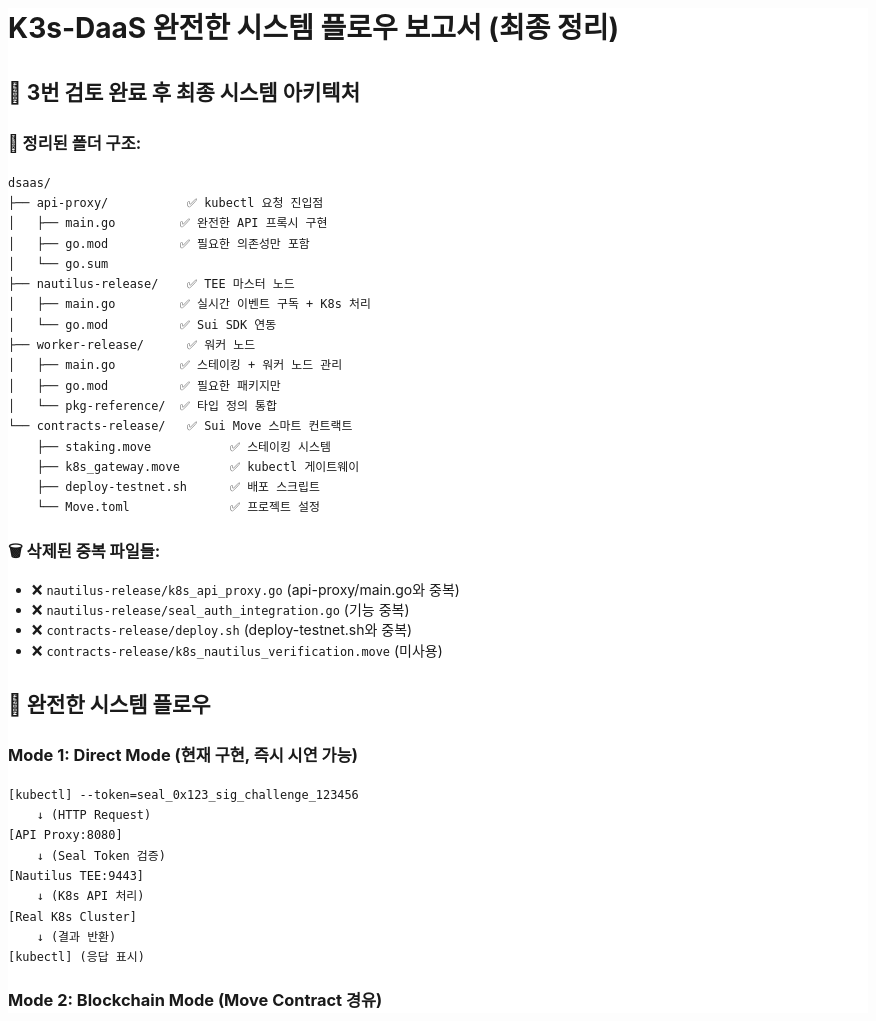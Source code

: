 # K3s-DaaS 완전한 시스템 플로우 보고서 (최종 정리)

## 🎯 3번 검토 완료 후 최종 시스템 아키텍처

### 📁 정리된 폴더 구조:
```
dsaas/
├── api-proxy/           ✅ kubectl 요청 진입점
│   ├── main.go         ✅ 완전한 API 프록시 구현
│   ├── go.mod          ✅ 필요한 의존성만 포함
│   └── go.sum
├── nautilus-release/    ✅ TEE 마스터 노드
│   ├── main.go         ✅ 실시간 이벤트 구독 + K8s 처리
│   └── go.mod          ✅ Sui SDK 연동
├── worker-release/      ✅ 워커 노드
│   ├── main.go         ✅ 스테이킹 + 워커 노드 관리
│   ├── go.mod          ✅ 필요한 패키지만
│   └── pkg-reference/  ✅ 타입 정의 통합
└── contracts-release/   ✅ Sui Move 스마트 컨트랙트
    ├── staking.move           ✅ 스테이킹 시스템
    ├── k8s_gateway.move       ✅ kubectl 게이트웨이
    ├── deploy-testnet.sh      ✅ 배포 스크립트
    └── Move.toml              ✅ 프로젝트 설정
```

### 🗑️ 삭제된 중복 파일들:
- ❌ `nautilus-release/k8s_api_proxy.go` (api-proxy/main.go와 중복)
- ❌ `nautilus-release/seal_auth_integration.go` (기능 중복)
- ❌ `contracts-release/deploy.sh` (deploy-testnet.sh와 중복)
- ❌ `contracts-release/k8s_nautilus_verification.move` (미사용)

## 🚀 완전한 시스템 플로우

### **Mode 1: Direct Mode (현재 구현, 즉시 시연 가능)**

```
[kubectl] --token=seal_0x123_sig_challenge_123456
    ↓ (HTTP Request)
[API Proxy:8080]
    ↓ (Seal Token 검증)
[Nautilus TEE:9443]
    ↓ (K8s API 처리)
[Real K8s Cluster]
    ↓ (결과 반환)
[kubectl] (응답 표시)
```

### **Mode 2: Blockchain Mode (Move Contract 경유)**

